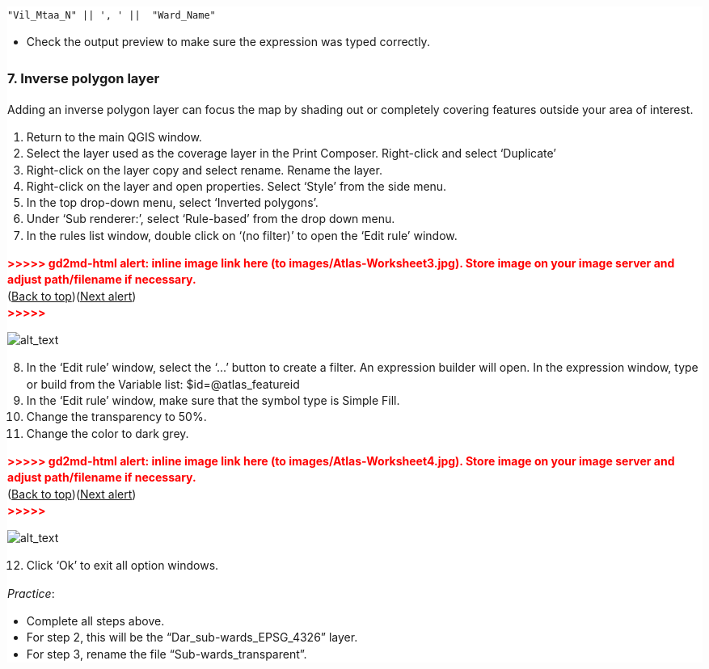    "Vil_Mtaa_N" || ', ' ||  "Ward_Name"  

*   Check the output preview to make sure the expression was typed correctly.


### 7. Inverse polygon layer

Adding an inverse polygon layer can focus the map by shading out or completely covering features outside your area of interest. 



1. Return to the main QGIS window. 
2. Select the layer used as the coverage layer in the Print Composer. Right-click and select ‘Duplicate’
3. Right-click on the layer copy and select rename. Rename the layer. 
4. Right-click on the layer and open properties. Select ‘Style’ from the side menu. 
5. In the top drop-down menu, select ‘Inverted polygons’. 
6. Under ‘Sub renderer:’, select ‘Rule-based’ from the drop down menu. 
7. In the rules list window, double click on ‘(no filter)’ to open the ‘Edit rule’ window. 



<p id="gdcalert4" ><span style="color: red; font-weight: bold">>>>>>  gd2md-html alert: inline image link here (to images/Atlas-Worksheet3.jpg). Store image on your image server and adjust path/filename if necessary. </span><br>(<a href="#">Back to top</a>)(<a href="#gdcalert5">Next alert</a>)<br><span style="color: red; font-weight: bold">>>>>> </span></p>


![alt_text](images/Atlas-Worksheet3.jpg "image_tooltip")




8. In the ‘Edit rule’ window, select the ‘...’ button to create a filter. An expression builder will open. In the expression window, type or build from the Variable list: $id=@atlas_featureid
9. In the ‘Edit rule’ window, make sure that the symbol type is Simple Fill.
10. Change the transparency to 50%. 
11. Change the color to dark grey. 



<p id="gdcalert5" ><span style="color: red; font-weight: bold">>>>>>  gd2md-html alert: inline image link here (to images/Atlas-Worksheet4.jpg). Store image on your image server and adjust path/filename if necessary. </span><br>(<a href="#">Back to top</a>)(<a href="#gdcalert6">Next alert</a>)<br><span style="color: red; font-weight: bold">>>>>> </span></p>


![alt_text](images/Atlas-Worksheet4.jpg "image_tooltip")




12. Click ‘Ok’ to exit all option windows. 

_Practice_:



*   Complete all steps above. 
*   For step 2, this will be the “Dar_sub-wards_EPSG_4326” layer.
*   For step 3, rename the file “Sub-wards_transparent”.
